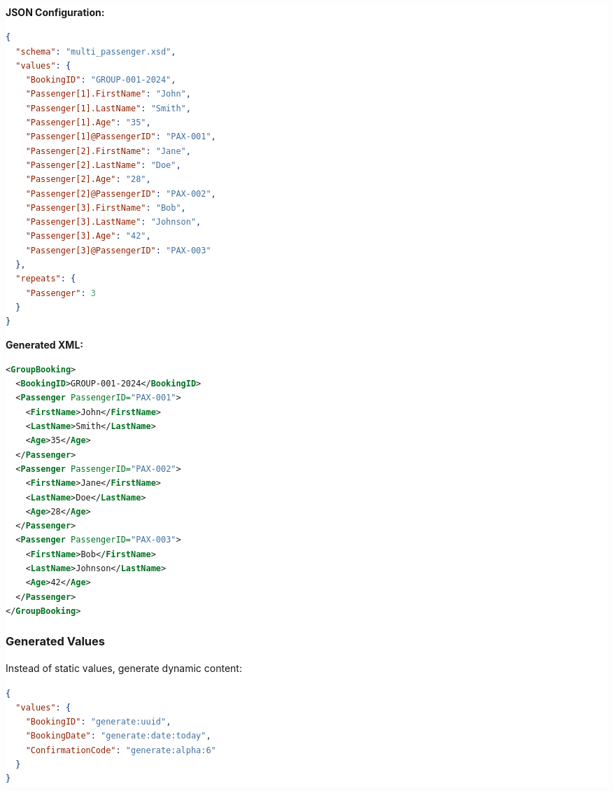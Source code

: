 **JSON Configuration:**
```json
{
  "schema": "multi_passenger.xsd",
  "values": {
    "BookingID": "GROUP-001-2024",
    "Passenger[1].FirstName": "John",
    "Passenger[1].LastName": "Smith",
    "Passenger[1].Age": "35",
    "Passenger[1]@PassengerID": "PAX-001",
    "Passenger[2].FirstName": "Jane", 
    "Passenger[2].LastName": "Doe",
    "Passenger[2].Age": "28",
    "Passenger[2]@PassengerID": "PAX-002",
    "Passenger[3].FirstName": "Bob",
    "Passenger[3].LastName": "Johnson", 
    "Passenger[3].Age": "42",
    "Passenger[3]@PassengerID": "PAX-003"
  },
  "repeats": {
    "Passenger": 3
  }
}
```

**Generated XML:**
```xml
<GroupBooking>
  <BookingID>GROUP-001-2024</BookingID>
  <Passenger PassengerID="PAX-001">
    <FirstName>John</FirstName>
    <LastName>Smith</LastName>
    <Age>35</Age>
  </Passenger>
  <Passenger PassengerID="PAX-002">
    <FirstName>Jane</FirstName>
    <LastName>Doe</LastName>
    <Age>28</Age>
  </Passenger>
  <Passenger PassengerID="PAX-003">
    <FirstName>Bob</FirstName>
    <LastName>Johnson</LastName>
    <Age>42</Age>
  </Passenger>
</GroupBooking>
```

### Generated Values

Instead of static values, generate dynamic content:

```json
{
  "values": {
    "BookingID": "generate:uuid",
    "BookingDate": "generate:date:today",
    "ConfirmationCode": "generate:alpha:6"
  }
}
```
